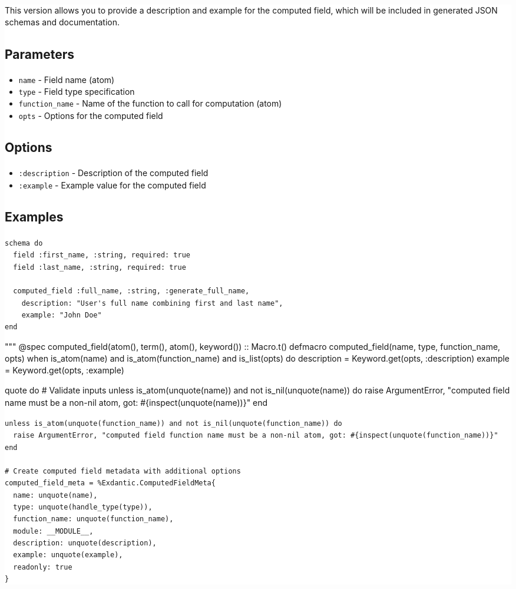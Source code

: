 This version allows you to provide a description and example for the computed field,
which will be included in generated JSON schemas and documentation.

## Parameters
  * `name` - Field name (atom)
  * `type` - Field type specification
  * `function_name` - Name of the function to call for computation (atom)
  * `opts` - Options for the computed field

## Options
  * `:description` - Description of the computed field
  * `:example` - Example value for the computed field

## Examples

    schema do
      field :first_name, :string, required: true
      field :last_name, :string, required: true
      
      computed_field :full_name, :string, :generate_full_name,
        description: "User's full name combining first and last name",
        example: "John Doe"
    end
"""
@spec computed_field(atom(), term(), atom(), keyword()) :: Macro.t()
defmacro computed_field(name, type, function_name, opts) 
    when is_atom(name) and is_atom(function_name) and is_list(opts) do
  description = Keyword.get(opts, :description)
  example = Keyword.get(opts, :example)
  
  quote do
    # Validate inputs
    unless is_atom(unquote(name)) and not is_nil(unquote(name)) do
      raise ArgumentError, "computed field name must be a non-nil atom, got: #{inspect(unquote(name))}"
    end
    
    unless is_atom(unquote(function_name)) and not is_nil(unquote(function_name)) do
      raise ArgumentError, "computed field function name must be a non-nil atom, got: #{inspect(unquote(function_name))}"
    end

    # Create computed field metadata with additional options
    computed_field_meta = %Exdantic.ComputedFieldMeta{
      name: unquote(name),
      type: unquote(handle_type(type)),
      function_name: unquote(function_name),
      module: __MODULE__,
      description: unquote(description),
      example: unquote(example),
      readonly: true
    }
    